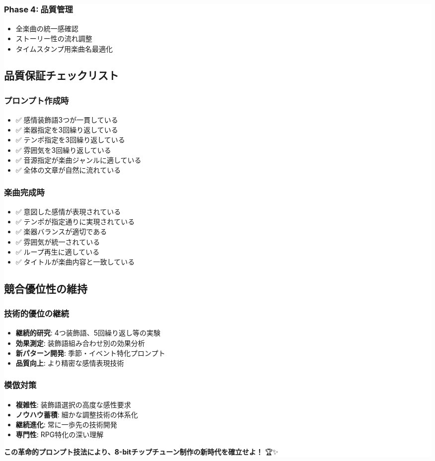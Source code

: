 ### Phase 4: 品質管理
- 全楽曲の統一感確認
- ストーリー性の流れ調整
- タイムスタンプ用楽曲名最適化

## 品質保証チェックリスト

### プロンプト作成時
- ✅ 感情装飾語3つが一貫している
- ✅ 楽器指定を3回繰り返している
- ✅ テンポ指定を3回繰り返している
- ✅ 雰囲気を3回繰り返している
- ✅ 音源指定が楽曲ジャンルに適している
- ✅ 全体の文章が自然に流れている

### 楽曲完成時
- ✅ 意図した感情が表現されている
- ✅ テンポが指定通りに実現されている
- ✅ 楽器バランスが適切である
- ✅ 雰囲気が統一されている
- ✅ ループ再生に適している
- ✅ タイトルが楽曲内容と一致している

## 競合優位性の維持

### 技術的優位の継続
- **継続的研究**: 4つ装飾語、5回繰り返し等の実験
- **効果測定**: 装飾語組み合わせ別の効果分析
- **新パターン開発**: 季節・イベント特化プロンプト
- **品質向上**: より精密な感情表現技術

### 模倣対策
- **複雑性**: 装飾語選択の高度な感性要求
- **ノウハウ蓄積**: 細かな調整技術の体系化
- **継続進化**: 常に一歩先の技術開発
- **専門性**: RPG特化の深い理解

**この革命的プロンプト技法により、8-bitチップチューン制作の新時代を確立せよ！** 🏆✨